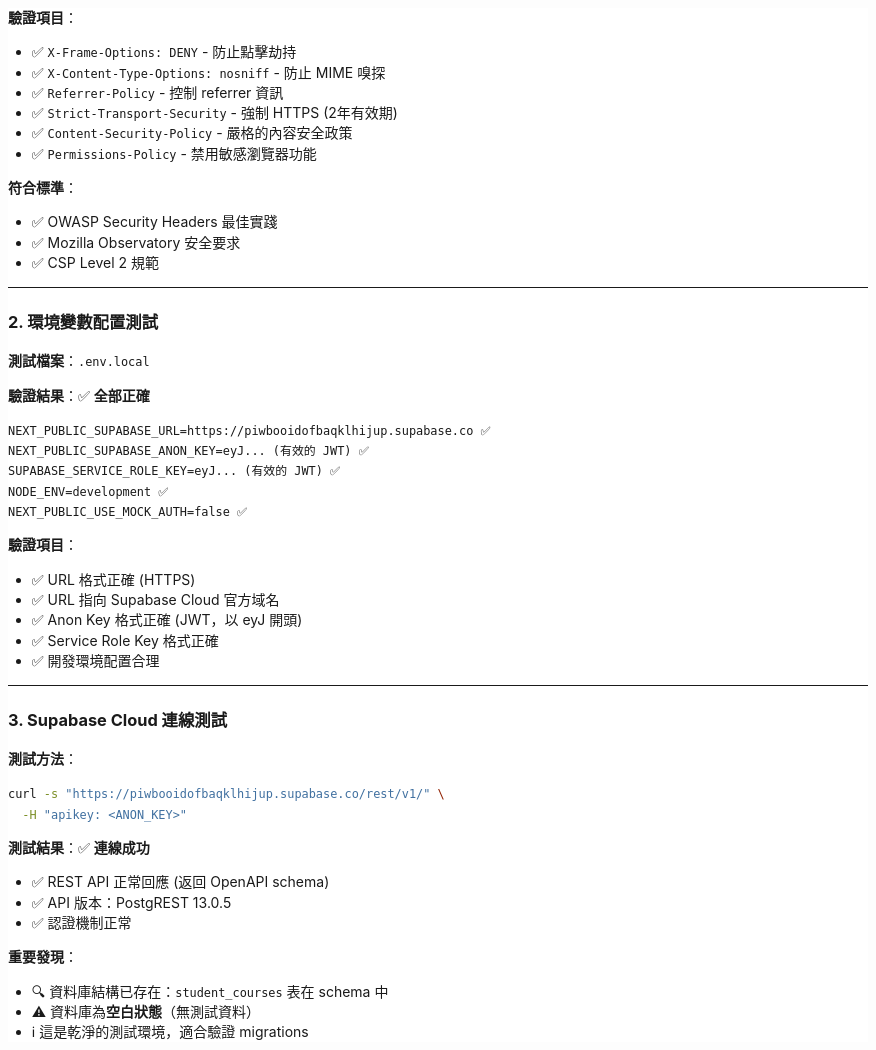 **驗證項目**：
- ✅ `X-Frame-Options: DENY` - 防止點擊劫持
- ✅ `X-Content-Type-Options: nosniff` - 防止 MIME 嗅探
- ✅ `Referrer-Policy` - 控制 referrer 資訊
- ✅ `Strict-Transport-Security` - 強制 HTTPS (2年有效期)
- ✅ `Content-Security-Policy` - 嚴格的內容安全政策
- ✅ `Permissions-Policy` - 禁用敏感瀏覽器功能

**符合標準**：
- ✅ OWASP Security Headers 最佳實踐
- ✅ Mozilla Observatory 安全要求
- ✅ CSP Level 2 規範

---

### 2. 環境變數配置測試

**測試檔案**：`.env.local`

**驗證結果**：✅ **全部正確**

```env
NEXT_PUBLIC_SUPABASE_URL=https://piwbooidofbaqklhijup.supabase.co ✅
NEXT_PUBLIC_SUPABASE_ANON_KEY=eyJ... (有效的 JWT) ✅
SUPABASE_SERVICE_ROLE_KEY=eyJ... (有效的 JWT) ✅
NODE_ENV=development ✅
NEXT_PUBLIC_USE_MOCK_AUTH=false ✅
```

**驗證項目**：
- ✅ URL 格式正確 (HTTPS)
- ✅ URL 指向 Supabase Cloud 官方域名
- ✅ Anon Key 格式正確 (JWT，以 eyJ 開頭)
- ✅ Service Role Key 格式正確
- ✅ 開發環境配置合理

---

### 3. Supabase Cloud 連線測試

**測試方法**：
```bash
curl -s "https://piwbooidofbaqklhijup.supabase.co/rest/v1/" \
  -H "apikey: <ANON_KEY>"
```

**測試結果**：✅ **連線成功**

- ✅ REST API 正常回應 (返回 OpenAPI schema)
- ✅ API 版本：PostgREST 13.0.5
- ✅ 認證機制正常

**重要發現**：
- 🔍 資料庫結構已存在：`student_courses` 表在 schema 中
- ⚠️ 資料庫為**空白狀態**（無測試資料）
- ℹ️ 這是乾淨的測試環境，適合驗證 migrations
